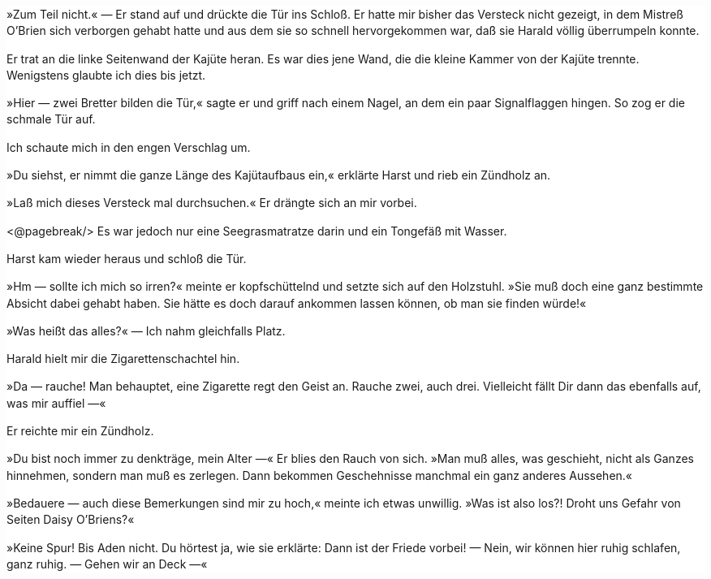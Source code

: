 »Zum Teil nicht.« — Er stand auf und drückte die
Tür ins Schloß. Er hatte mir bisher das Versteck nicht
gezeigt, in dem Mistreß O’Brien sich verborgen gehabt
hatte und aus dem sie so schnell hervorgekommen war,
daß sie Harald völlig überrumpeln konnte.

Er trat an die linke Seitenwand der Kajüte heran.
Es war dies jene Wand, die die kleine Kammer von der
Kajüte trennte. Wenigstens glaubte ich dies bis jetzt.

»Hier — zwei Bretter bilden die Tür,« sagte er und
griff nach einem Nagel, an dem ein paar Signalflaggen
hingen. So zog er die schmale Tür auf.

Ich schaute mich in den engen Verschlag um.

»Du siehst, er nimmt die ganze Länge des Kajütaufbaus
ein,« erklärte Harst und rieb ein Zündholz an.

»Laß mich dieses Versteck mal durchsuchen.« Er drängte
sich an mir vorbei.

<@pagebreak/>
Es war jedoch nur eine Seegrasmatratze darin und
ein Tongefäß mit Wasser.

Harst kam wieder heraus und schloß die Tür.

»Hm — sollte ich mich so irren?« meinte er kopfschüttelnd
und setzte sich auf den Holzstuhl. »Sie muß
doch eine ganz bestimmte Absicht dabei gehabt haben. Sie
hätte es doch darauf ankommen lassen können, ob man
sie finden würde!«

»Was heißt das alles?« — Ich nahm gleichfalls
Platz.

Harald hielt mir die Zigarettenschachtel hin.

»Da — rauche! Man behauptet, eine Zigarette regt
den Geist an. Rauche zwei, auch drei. Vielleicht fällt
Dir dann das ebenfalls auf, was mir auffiel —«

Er reichte mir ein Zündholz.

»Du bist noch immer zu denkträge, mein Alter —«
Er blies den Rauch von sich. »Man muß alles, was geschieht,
nicht als Ganzes hinnehmen, sondern man muß
es zerlegen. Dann bekommen Geschehnisse manchmal
ein ganz anderes Aussehen.«

»Bedauere — auch diese Bemerkungen sind mir zu
hoch,« meinte ich etwas unwillig. »Was ist also los?!
Droht uns Gefahr von Seiten Daisy O’Briens?«

»Keine Spur! Bis Aden nicht. Du hörtest ja, wie
sie erklärte: Dann ist der Friede vorbei! — Nein, wir
können hier ruhig schlafen, ganz ruhig. — Gehen wir an
Deck —«
